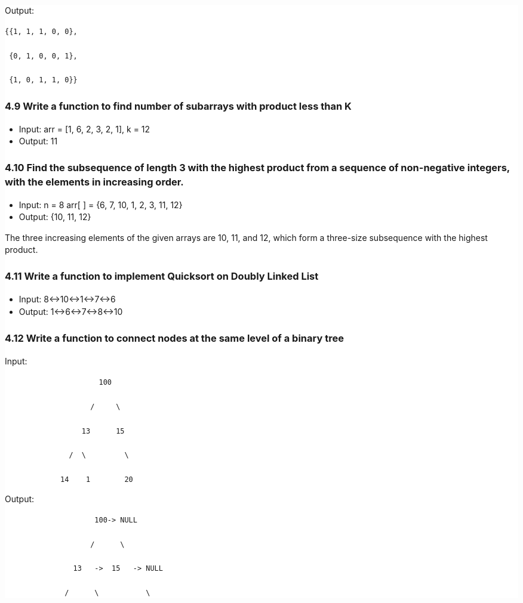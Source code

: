 
Output:

    {{1, 1, 1, 0, 0},

     {0, 1, 0, 0, 1},

     {1, 0, 1, 1, 0}}


### 4.9 Write a function to find number of subarrays with product less than K

- Input: arr = [1, 6, 2, 3, 2, 1], k = 12
- Output: 11     


### 4.10 Find the subsequence of length 3 with the highest product from a sequence of non-negative integers, with the elements in increasing order.

- Input: n = 8 arr[ ] = {6, 7, 10, 1, 2, 3, 11, 12}
- Output: {10, 11, 12}

The three increasing elements of the given arrays are 10, 11, and 12, which form a three-size subsequence with the highest product.


### 4.11 Write a function to implement Quicksort on Doubly Linked List

- Input: 8<->10<->1<->7<->6
- Output: 1<->6<->7<->8<->10


### 4.12 Write a function to connect nodes at the same level of a binary tree

Input:              

                          100    

                        /     \                

                      13      15   

                   /  \         \       

                 14    1        20 

     

Output:          
                 
                         100-> NULL    

                        /      \                

                    13   ->  15   -> NULL

                  /      \           \       
